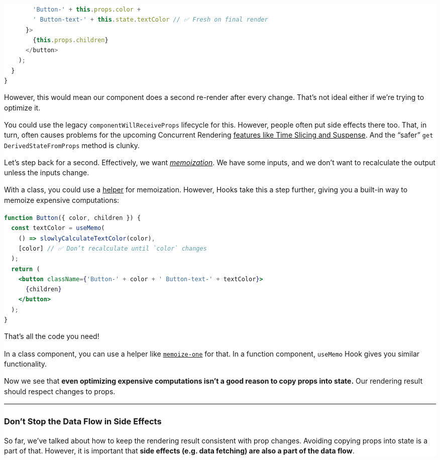 ```jsx {5-12}
        'Button-' + this.props.color +
        ' Button-text-' + this.state.textColor // ✅ Fresh on final render
      }>
        {this.props.children}
      </button>
    );
  }
}
```

However, this would mean our component does a second re-render after every change. That’s not ideal either if we’re trying to optimize it.

You could use the legacy `componentWillReceiveProps` lifecycle for this. However, people often put side effects there too. That, in turn, often causes problems for the upcoming Concurrent Rendering [features like Time Slicing and Suspense](https://reactjs.org/blog/2018/03/01/sneak-peek-beyond-react-16.html). And the “safer” `getDerivedStateFromProps` method is clunky.

Let’s step back for a second. Effectively, we want [*memoization*](https://en.wikipedia.org/wiki/Memoization). We have some inputs, and we don’t want to recalculate the output unless the inputs change.

With a class, you could use a [helper](https://reactjs.org/blog/2018/06/07/you-probably-dont-need-derived-state.html#what-about-memoization) for memoization. However, Hooks take this a step further, giving you a built-in way to memoize expensive computations:

```jsx {2-5}
function Button({ color, children }) {
  const textColor = useMemo(
    () => slowlyCalculateTextColor(color),
    [color] // ✅ Don’t recalculate until `color` changes
  );
  return (
    <button className={'Button-' + color + ' Button-text-' + textColor}>
      {children}
    </button>
  );
}
```

That’s all the code you need!

In a class component, you can use a helper like [`memoize-one`](https://github.com/alexreardon/memoize-one) for that. In a function component, `useMemo` Hook gives you similar functionality.

Now we see that **even optimizing expensive computations isn’t a good reason to copy props into state.** Our rendering result should respect changes to props.

---

### Don’t Stop the Data Flow in Side Effects

So far, we’ve talked about how to keep the rendering result consistent with prop changes. Avoiding copying props into state is a part of that. However, it is important that **side effects (e.g. data fetching) are also a part of the data flow**.
